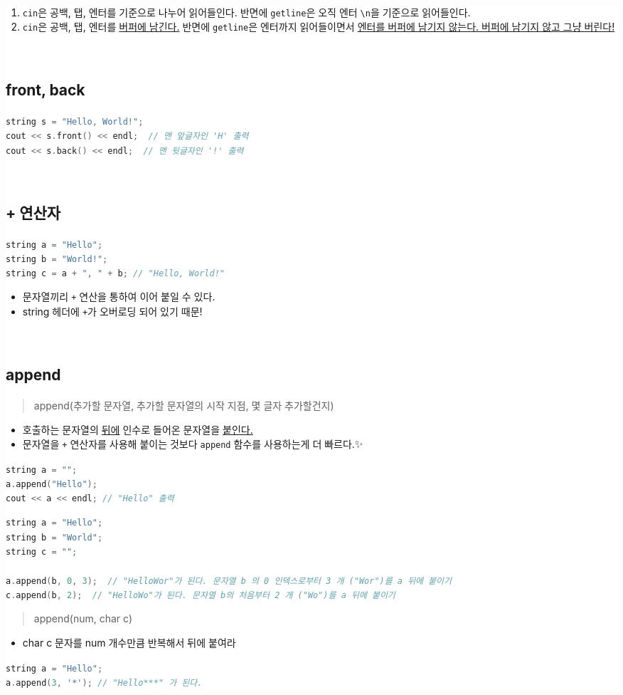 1. `cin`은 공백, 탭, 엔터를 기준으로 나누어 읽어들인다. 반면에 `getline`은 오직 엔터 `\n`을 기준으로 읽어들인다.
2. `cin`은 공백, 탭, 엔터를 <u>버퍼에 남긴다.</u> 반면에 `getline`은 엔터까지 읽어들이면서 <u>엔터를 버퍼에 남기지 않는다. 버퍼에 남기지 않고 그냥 버린다!</u>

<br>

## front, back

```cpp
string s = "Hello, World!";
cout << s.front() << endl;  // 맨 앞글자인 'H' 출력
cout << s.back() << endl;  // 맨 뒷글자인 '!' 출력
```

<br>

## + 연산자 

```cpp
string a = "Hello";
string b = "World!";
string c = a + ", " + b; // "Hello, World!"
```

- 문자열끼리 `+` 연산을 통하여 이어 붙일 수 있다.
- string 헤더에 `+`가 오버로딩 되어 있기 때문!

<br>

## append

> append(추가할 문자열, 추가할 문자열의 시작 지점, 몇 글자 추가할건지)

- 호출하는 문자열의 <u>뒤에</u> 인수로 들어온 문자열을 <u>붙인다.</u>
- 문자열을 `+` 연산자를 사용해 붙이는 것보다 `append` 함수를 사용하는게 더 빠르다.✨

```cpp
string a = "";
a.append("Hello");
cout << a << endl; // "Hello" 출력
```

```cpp
string a = "Hello";
string b = "World";
string c = "";

a.append(b, 0, 3);  // "HelloWor"가 된다. 문자열 b 의 0 인덱스로부터 3 개 ("Wor")를 a 뒤에 붙이기 
c.append(b, 2);  // "HelloWo"가 된다. 문자열 b의 처음부터 2 개 ("Wo")를 a 뒤에 붙이기
```

> append(num, char c)

- char c 문자를 num 개수만큼 반복해서 뒤에 붙여라

```cpp
string a = "Hello";
a.append(3, '*'); // "Hello***" 가 된다.
```
